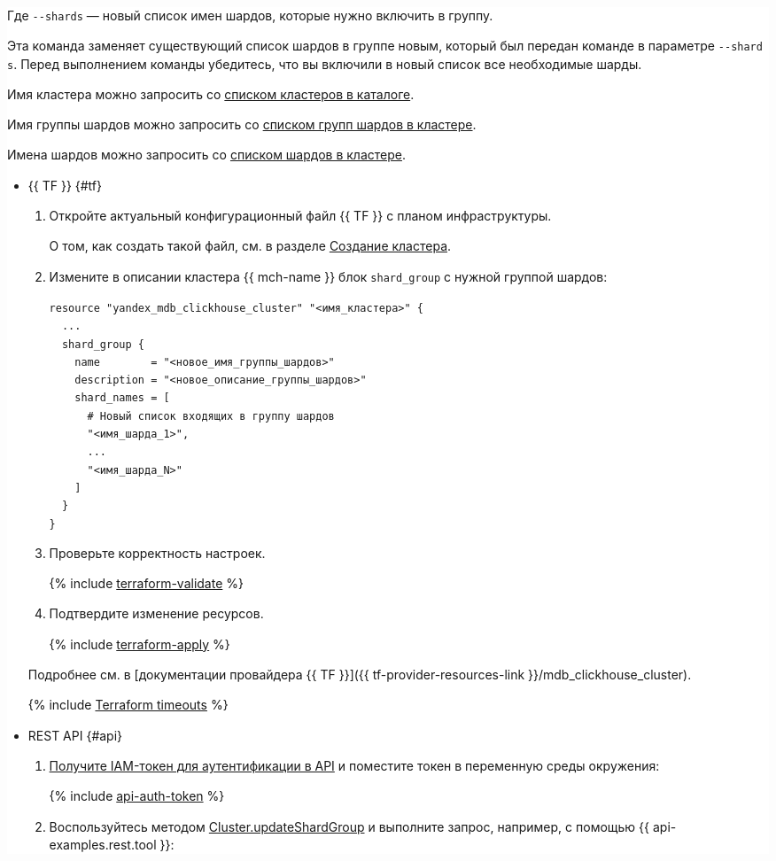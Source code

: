   Где `--shards` — новый список имен шардов, которые нужно включить в группу.

  Эта команда заменяет существующий список шардов в группе новым, который был передан команде в параметре `--shards`. Перед выполнением команды убедитесь, что вы включили в новый список все необходимые шарды.

  Имя кластера можно запросить со [списком кластеров в каталоге](cluster-list.md#list-clusters).

  Имя группы шардов можно запросить со [списком групп шардов в кластере](#list-shard-groups).

  Имена шардов можно запросить со [списком шардов в кластере](shards.md#list-shards).

- {{ TF }} {#tf}

  1. Откройте актуальный конфигурационный файл {{ TF }} с планом инфраструктуры.

     О том, как создать такой файл, см. в разделе [Создание кластера](cluster-create.md).
  1. Измените в описании кластера {{ mch-name }} блок `shard_group` с нужной группой шардов:

     ```hcl
     resource "yandex_mdb_clickhouse_cluster" "<имя_кластера>" {
       ...
       shard_group {
         name        = "<новое_имя_группы_шардов>"
         description = "<новое_описание_группы_шардов>"
         shard_names = [
           # Новый список входящих в группу шардов
           "<имя_шарда_1>",
           ...
           "<имя_шарда_N>"
         ]
       }
     }
     ```

  1. Проверьте корректность настроек.

     {% include [terraform-validate](../../_includes/mdb/terraform/validate.md) %}

  1. Подтвердите изменение ресурсов.

     {% include [terraform-apply](../../_includes/mdb/terraform/apply.md) %}

  Подробнее см. в [документации провайдера {{ TF }}]({{ tf-provider-resources-link }}/mdb_clickhouse_cluster).

  {% include [Terraform timeouts](../../_includes/mdb/mch/terraform/timeouts.md) %}

- REST API {#api}

  1. [Получите IAM-токен для аутентификации в API](../api-ref/authentication.md) и поместите токен в переменную среды окружения:

     {% include [api-auth-token](../../_includes/mdb/api-auth-token.md) %}

  1. Воспользуйтесь методом [Cluster.updateShardGroup](../api-ref/Cluster/updateShardGroup.md) и выполните запрос, например, с помощью {{ api-examples.rest.tool }}:
